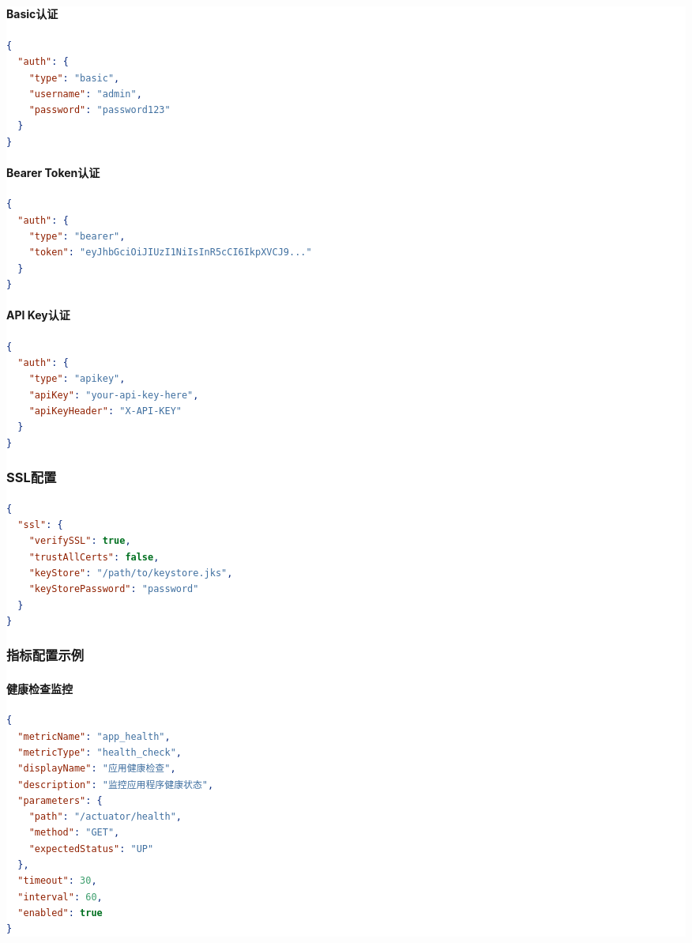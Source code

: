 #### Basic认证
```json
{
  "auth": {
    "type": "basic",
    "username": "admin",
    "password": "password123"
  }
}
```

#### Bearer Token认证
```json
{
  "auth": {
    "type": "bearer",
    "token": "eyJhbGciOiJIUzI1NiIsInR5cCI6IkpXVCJ9..."
  }
}
```

#### API Key认证
```json
{
  "auth": {
    "type": "apikey",
    "apiKey": "your-api-key-here",
    "apiKeyHeader": "X-API-KEY"
  }
}
```

### SSL配置

```json
{
  "ssl": {
    "verifySSL": true,
    "trustAllCerts": false,
    "keyStore": "/path/to/keystore.jks",
    "keyStorePassword": "password"
  }
}
```

### 指标配置示例

#### 健康检查监控
```json
{
  "metricName": "app_health",
  "metricType": "health_check",
  "displayName": "应用健康检查",
  "description": "监控应用程序健康状态",
  "parameters": {
    "path": "/actuator/health",
    "method": "GET",
    "expectedStatus": "UP"
  },
  "timeout": 30,
  "interval": 60,
  "enabled": true
}
```
